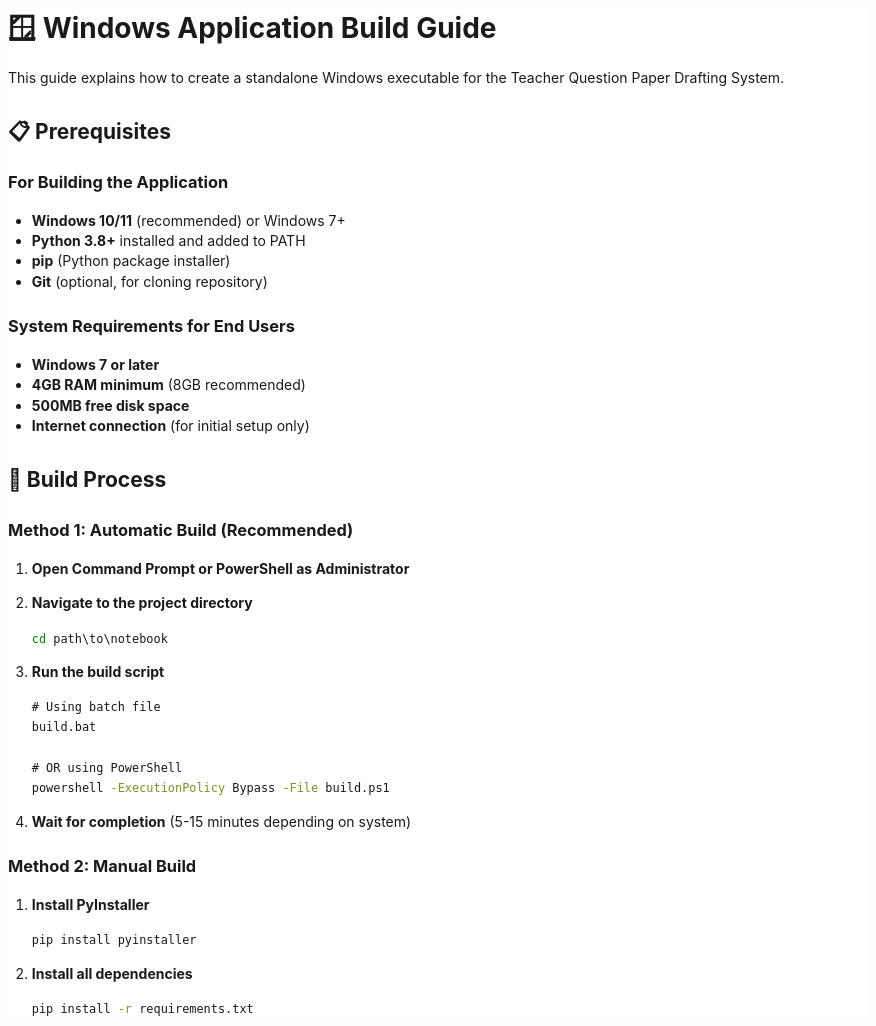 # 🪟 Windows Application Build Guide

This guide explains how to create a standalone Windows executable for the Teacher Question Paper Drafting System.

## 📋 Prerequisites

### For Building the Application
- **Windows 10/11** (recommended) or Windows 7+
- **Python 3.8+** installed and added to PATH
- **pip** (Python package installer)
- **Git** (optional, for cloning repository)

### System Requirements for End Users
- **Windows 7 or later**
- **4GB RAM minimum** (8GB recommended)
- **500MB free disk space**
- **Internet connection** (for initial setup only)

## 🔧 Build Process

### Method 1: Automatic Build (Recommended)

1. **Open Command Prompt or PowerShell as Administrator**

2. **Navigate to the project directory**
   ```cmd
   cd path\to\notebook
   ```

3. **Run the build script**
   ```cmd
   # Using batch file
   build.bat

   # OR using PowerShell
   powershell -ExecutionPolicy Bypass -File build.ps1
   ```

4. **Wait for completion** (5-15 minutes depending on system)

### Method 2: Manual Build

1. **Install PyInstaller**
   ```cmd
   pip install pyinstaller
   ```

2. **Install all dependencies**
   ```cmd
   pip install -r requirements.txt
   ```
